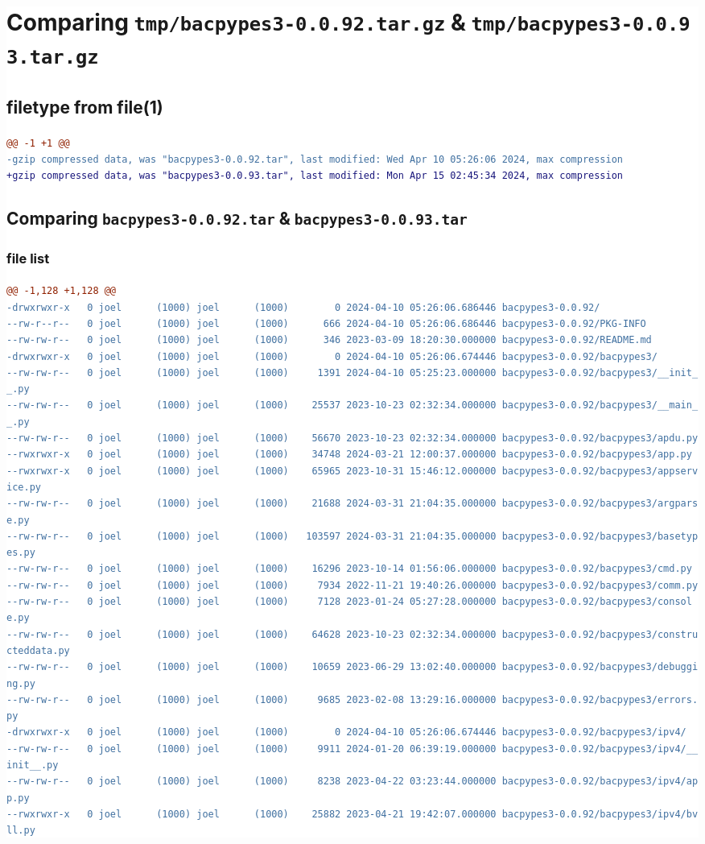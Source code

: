 # Comparing `tmp/bacpypes3-0.0.92.tar.gz` & `tmp/bacpypes3-0.0.93.tar.gz`

## filetype from file(1)

```diff
@@ -1 +1 @@
-gzip compressed data, was "bacpypes3-0.0.92.tar", last modified: Wed Apr 10 05:26:06 2024, max compression
+gzip compressed data, was "bacpypes3-0.0.93.tar", last modified: Mon Apr 15 02:45:34 2024, max compression
```

## Comparing `bacpypes3-0.0.92.tar` & `bacpypes3-0.0.93.tar`

### file list

```diff
@@ -1,128 +1,128 @@
-drwxrwxr-x   0 joel      (1000) joel      (1000)        0 2024-04-10 05:26:06.686446 bacpypes3-0.0.92/
--rw-r--r--   0 joel      (1000) joel      (1000)      666 2024-04-10 05:26:06.686446 bacpypes3-0.0.92/PKG-INFO
--rw-rw-r--   0 joel      (1000) joel      (1000)      346 2023-03-09 18:20:30.000000 bacpypes3-0.0.92/README.md
-drwxrwxr-x   0 joel      (1000) joel      (1000)        0 2024-04-10 05:26:06.674446 bacpypes3-0.0.92/bacpypes3/
--rw-rw-r--   0 joel      (1000) joel      (1000)     1391 2024-04-10 05:25:23.000000 bacpypes3-0.0.92/bacpypes3/__init__.py
--rw-rw-r--   0 joel      (1000) joel      (1000)    25537 2023-10-23 02:32:34.000000 bacpypes3-0.0.92/bacpypes3/__main__.py
--rw-rw-r--   0 joel      (1000) joel      (1000)    56670 2023-10-23 02:32:34.000000 bacpypes3-0.0.92/bacpypes3/apdu.py
--rwxrwxr-x   0 joel      (1000) joel      (1000)    34748 2024-03-21 12:00:37.000000 bacpypes3-0.0.92/bacpypes3/app.py
--rwxrwxr-x   0 joel      (1000) joel      (1000)    65965 2023-10-31 15:46:12.000000 bacpypes3-0.0.92/bacpypes3/appservice.py
--rw-rw-r--   0 joel      (1000) joel      (1000)    21688 2024-03-31 21:04:35.000000 bacpypes3-0.0.92/bacpypes3/argparse.py
--rw-rw-r--   0 joel      (1000) joel      (1000)   103597 2024-03-31 21:04:35.000000 bacpypes3-0.0.92/bacpypes3/basetypes.py
--rw-rw-r--   0 joel      (1000) joel      (1000)    16296 2023-10-14 01:56:06.000000 bacpypes3-0.0.92/bacpypes3/cmd.py
--rw-rw-r--   0 joel      (1000) joel      (1000)     7934 2022-11-21 19:40:26.000000 bacpypes3-0.0.92/bacpypes3/comm.py
--rw-rw-r--   0 joel      (1000) joel      (1000)     7128 2023-01-24 05:27:28.000000 bacpypes3-0.0.92/bacpypes3/console.py
--rw-rw-r--   0 joel      (1000) joel      (1000)    64628 2023-10-23 02:32:34.000000 bacpypes3-0.0.92/bacpypes3/constructeddata.py
--rw-rw-r--   0 joel      (1000) joel      (1000)    10659 2023-06-29 13:02:40.000000 bacpypes3-0.0.92/bacpypes3/debugging.py
--rw-rw-r--   0 joel      (1000) joel      (1000)     9685 2023-02-08 13:29:16.000000 bacpypes3-0.0.92/bacpypes3/errors.py
-drwxrwxr-x   0 joel      (1000) joel      (1000)        0 2024-04-10 05:26:06.674446 bacpypes3-0.0.92/bacpypes3/ipv4/
--rw-rw-r--   0 joel      (1000) joel      (1000)     9911 2024-01-20 06:39:19.000000 bacpypes3-0.0.92/bacpypes3/ipv4/__init__.py
--rw-rw-r--   0 joel      (1000) joel      (1000)     8238 2023-04-22 03:23:44.000000 bacpypes3-0.0.92/bacpypes3/ipv4/app.py
--rwxrwxr-x   0 joel      (1000) joel      (1000)    25882 2023-04-21 19:42:07.000000 bacpypes3-0.0.92/bacpypes3/ipv4/bvll.py
```